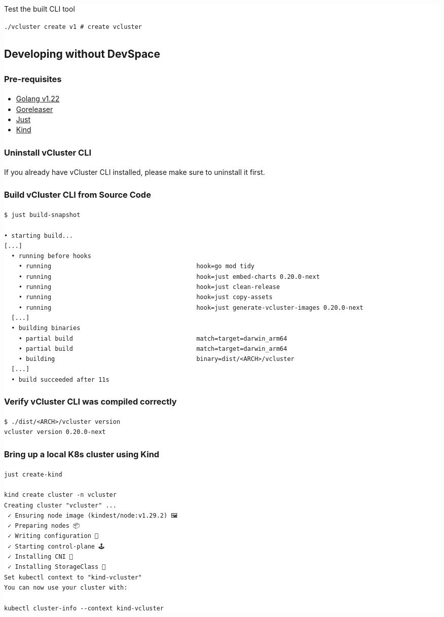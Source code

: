 Test the built CLI tool

```
./vcluster create v1 # create vcluster
```

## Developing without DevSpace
### Pre-requisites

* [Golang v1.22](https://go.dev/doc/install)
* [Goreleaser](https://goreleaser.com/install/)
* [Just](https://github.com/casey/just)
* [Kind](https://kind.sigs.k8s.io/)

### Uninstall vCluster CLI

If you already have vCluster CLI installed, please make sure to uninstall it first.

### Build vCluster CLI from Source Code

```
$ just build-snapshot

• starting build...
[...]
  • running before hooks
    • running                                        hook=go mod tidy
    • running                                        hook=just embed-charts 0.20.0-next
    • running                                        hook=just clean-release
    • running                                        hook=just copy-assets
    • running                                        hook=just generate-vcluster-images 0.20.0-next
  [...]
  • building binaries
    • partial build                                  match=target=darwin_arm64
    • partial build                                  match=target=darwin_arm64
    • building                                       binary=dist/<ARCH>/vcluster
  [...]
  • build succeeded after 11s
```

### Verify vCluster CLI was compiled correctly

```
$ ./dist/<ARCH>/vcluster version
vcluster version 0.20.0-next
```

### Bring up a local K8s cluster using Kind

```
just create-kind

kind create cluster -n vcluster
Creating cluster "vcluster" ...
 ✓ Ensuring node image (kindest/node:v1.29.2) 🖼
 ✓ Preparing nodes 📦
 ✓ Writing configuration 📜
 ✓ Starting control-plane 🕹️
 ✓ Installing CNI 🔌
 ✓ Installing StorageClass 💾
Set kubectl context to "kind-vcluster"
You can now use your cluster with:

kubectl cluster-info --context kind-vcluster

```